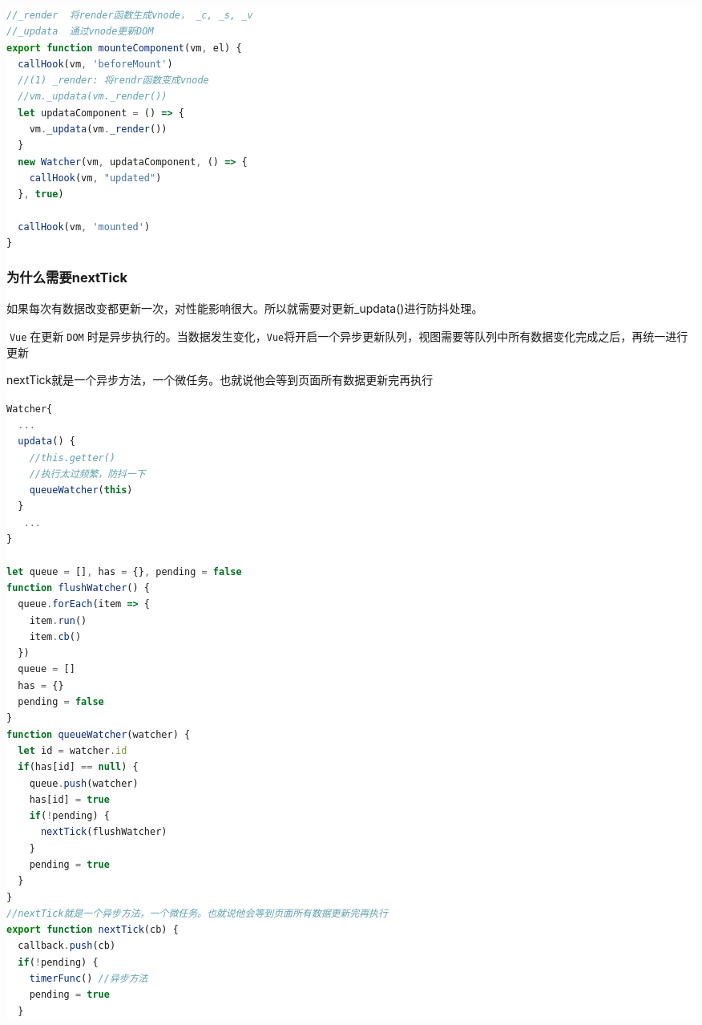 

```js
//_render  将render函数生成vnode， _c, _s, _v
//_updata  通过vnode更新DOM
export function mounteComponent(vm, el) {
  callHook(vm, 'beforeMount')
  //(1) _render: 将rendr函数变成vnode
  //vm._updata(vm._render())
  let updataComponent = () => {
    vm._updata(vm._render())
  }
  new Watcher(vm, updataComponent, () => {
    callHook(vm, "updated")
  }, true)

  callHook(vm, 'mounted')
}
```

### 为什么需要nextTick

​	如果每次有数据改变都更新一次，对性能影响很大。所以就需要对更新_updata()进行防抖处理。

​	 `Vue` 在更新 `DOM` 时是异步执行的。当数据发生变化，`Vue`将开启一个异步更新队列，视图需要等队列中所有数据变化完成之后，再统一进行更新 

​	nextTick就是一个异步方法，一个微任务。也就说他会等到页面所有数据更新完再执行

```js
Watcher{
  ...
  updata() {
    //this.getter()
    //执行太过频繁，防抖一下
    queueWatcher(this)
  }
   ...
}

let queue = [], has = {}, pending = false
function flushWatcher() {
  queue.forEach(item => {
    item.run()
    item.cb() 
  })
  queue = []
  has = {}
  pending = false
}
function queueWatcher(watcher) {
  let id = watcher.id
  if(has[id] == null) {
    queue.push(watcher)
    has[id] = true
    if(!pending) {
      nextTick(flushWatcher)
    }
    pending = true
  }
}
//nextTick就是一个异步方法，一个微任务。也就说他会等到页面所有数据更新完再执行
export function nextTick(cb) {
  callback.push(cb)
  if(!pending) {
    timerFunc() //异步方法
    pending = true
  }
```